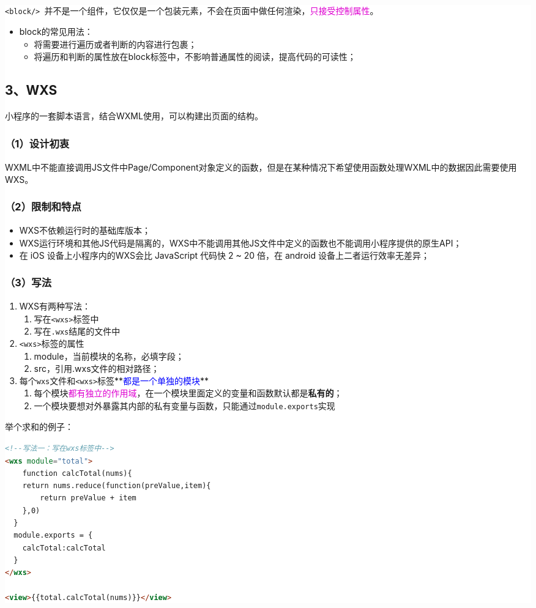 `<block/> `并不是一个组件，它仅仅是一个包装元素，不会在页面中做任何渲染，<font color=deepred>只接受控制属性</font>。

- block的常见用法：
  - 将需要进行遍历或者判断的内容进行包裹；
  - 将遍历和判断的属性放在block标签中，不影响普通属性的阅读，提高代码的可读性；



## 3、WXS

小程序的一套脚本语言，结合WXML使用，可以构建出页面的结构。

### （1）设计初衷

​	WXML中不能直接调用JS文件中Page/Component对象定义的函数，但是在某种情况下希望使用函数处理WXML中的数据因此需要使用WXS。



### （2）限制和特点

- WXS不依赖运行时的基础库版本；
- WXS运行环境和其他JS代码是隔离的，WXS中不能调用其他JS文件中定义的函数也不能调用小程序提供的原生API；
- 在 iOS 设备上小程序内的WXS会比 JavaScript 代码快 2 ~ 20 倍，在 android 设备上二者运行效率无差异；



### （3）写法

1. WXS有两种写法：
   1. 写在`<wxs>`标签中
   2. 写在`.wxs`结尾的文件中
2. `<wxs>`标签的属性
   1. module，当前模块的名称，必填字段；
   2. src，引用.wxs文件的相对路径；
3. 每个`wxs`文件和`<wxs>`标签**<font color=blue>都是一个单独的模块</font>**
   1. 每个模块<font color=deepred>都有独立的作用域</font>，在一个模块里面定义的变量和函数默认都是**私有的**；
   2. 一个模块要想对外暴露其内部的私有变量与函数，只能通过`module.exports`实现



举个求和的例子：

```html
<!--写法一：写在wxs标签中-->
<wxs module="total">
	function calcTotal(nums){
  	return nums.reduce(function(preValue,item){
  		return preValue + item
  	},0)
  }
  module.exports = {
  	calcTotal:calcTotal
  }
</wxs>

<view>{{total.calcTotal(nums)}}</view>
```
